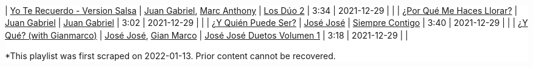 | [Yo Te Recuerdo \- Version Salsa](https://open.spotify.com/track/4rJ0gZnmLl9CxWqRKz7S0E) | [Juan Gabriel](https://open.spotify.com/artist/2MRBDr0crHWE5JwPceFncq), [Marc Anthony](https://open.spotify.com/artist/4wLXwxDeWQ8mtUIRPxGiD6) | [Los Dúo 2](https://open.spotify.com/album/4NzxMuOkm7q0WUZWmAZbT8) | 3:34 | 2021-12-29 |  |
| [¿Por Qué Me Haces Llorar?](https://open.spotify.com/track/5CjoUYUXq8phWBKDmFoeMV) | [Juan Gabriel](https://open.spotify.com/artist/2MRBDr0crHWE5JwPceFncq) | [Juan Gabriel](https://open.spotify.com/album/0BkNch5uwF2GHnfhHUlnlF) | 3:02 | 2021-12-29 |  |
| [¿Y Quién Puede Ser?](https://open.spotify.com/track/49eIAccdfjzsKjo7WPuAFJ) | [José José](https://open.spotify.com/artist/4mN0qcMxWX8oToqfDPM5yV) | [Siempre Contigo](https://open.spotify.com/album/2zujm7JfVsJPEzgpVHD3Tr) | 3:40 | 2021-12-29 |  |
| [¿Y Qué? \(with Gianmarco\)](https://open.spotify.com/track/0uKbiRx2RlQEVOcfcSmOYC) | [José José](https://open.spotify.com/artist/4mN0qcMxWX8oToqfDPM5yV), [Gian Marco](https://open.spotify.com/artist/2gDqGAadPIPiA7LtmNn74g) | [José José Duetos Volumen 1](https://open.spotify.com/album/4ZFE0VVdjRY5fv41SFyPrT) | 3:18 | 2021-12-29 |  |

\*This playlist was first scraped on 2022-01-13. Prior content cannot be recovered.